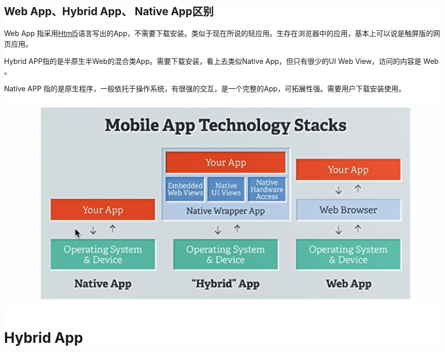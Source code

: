 ## Web App、Hybrid App、 Native App区别

Web App 指采用[Html5](https://so.csdn.net/so/search?q=Html5&spm=1001.2101.3001.7020)语言写出的App，不需要下载安装。类似于现在所说的轻应用。生存在浏览器中的应用，基本上可以说是触屏版的网页应用。

Hybrid APP指的是半原生半Web的混合类App。需要下载安装，看上去类似Native App，但只有很少的UI Web View，访问的内容是 Web 。

Native APP 指的是原生程序，一般依托于操作系统，有很强的交互，是一个完整的App，可拓展性强。需要用户下载安装使用。

![](../images/img/Snipaste_2024-09-09_10-19-02.png)

# Hybrid App
